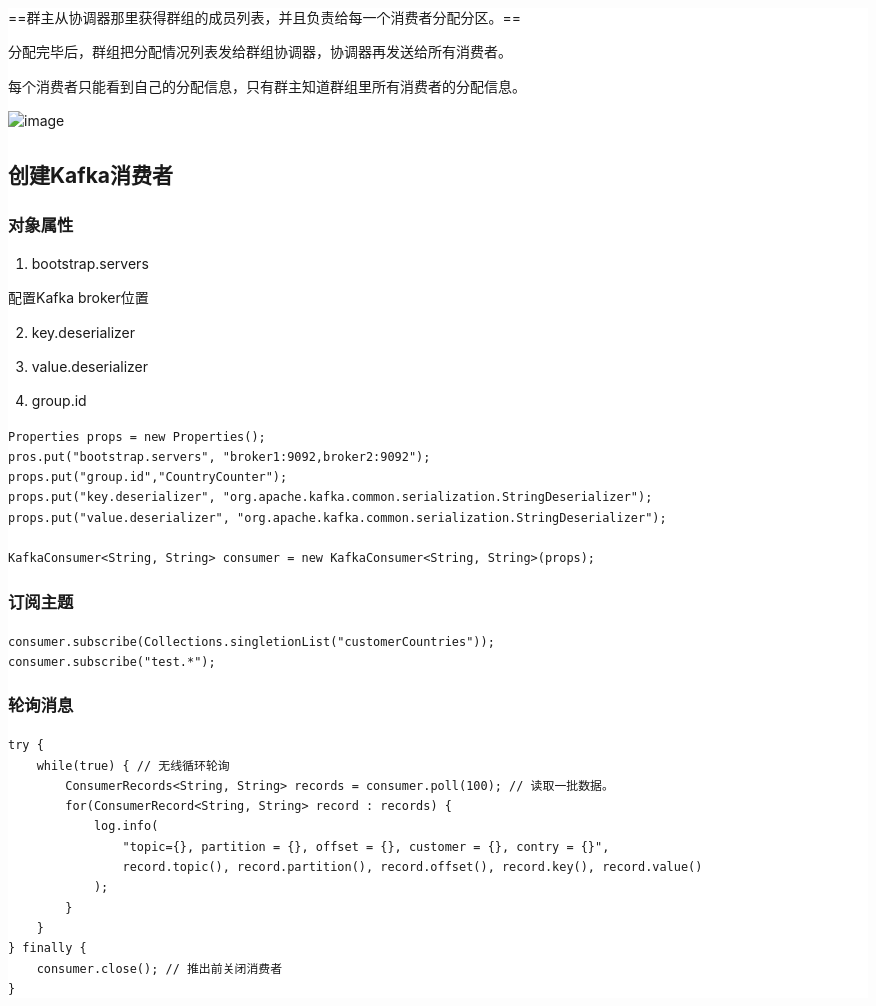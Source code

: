 ==群主从协调器那里获得群组的成员列表，并且负责给每一个消费者分配分区。==

分配完毕后，群组把分配情况列表发给群组协调器，协调器再发送给所有消费者。

每个消费者只能看到自己的分配信息，只有群主知道群组里所有消费者的分配信息。

![image](https://raw.githubusercontent.com/cheng-dp/ImageHostInGithub/master/kafka_consumer_join_group.jpeg)

## 创建Kafka消费者

### 对象属性

1. bootstrap.servers

配置Kafka broker位置

2. key.deserializer

3. value.deserializer

4. group.id

```
Properties props = new Properties();
pros.put("bootstrap.servers", "broker1:9092,broker2:9092");
props.put("group.id","CountryCounter");
props.put("key.deserializer", "org.apache.kafka.common.serialization.StringDeserializer");
props.put("value.deserializer", "org.apache.kafka.common.serialization.StringDeserializer");

KafkaConsumer<String, String> consumer = new KafkaConsumer<String, String>(props);
```

### 订阅主题

```
consumer.subscribe(Collections.singletionList("customerCountries"));
consumer.subscribe("test.*");
```

### 轮询消息

```
try {
    while(true) { // 无线循环轮询
        ConsumerRecords<String, String> records = consumer.poll(100); // 读取一批数据。
        for(ConsumerRecord<String, String> record : records) {
            log.info(
                "topic={}, partition = {}, offset = {}, customer = {}, contry = {}", 
                record.topic(), record.partition(), record.offset(), record.key(), record.value()
            );
        }
    }
} finally {
    consumer.close(); // 推出前关闭消费者
}
```
